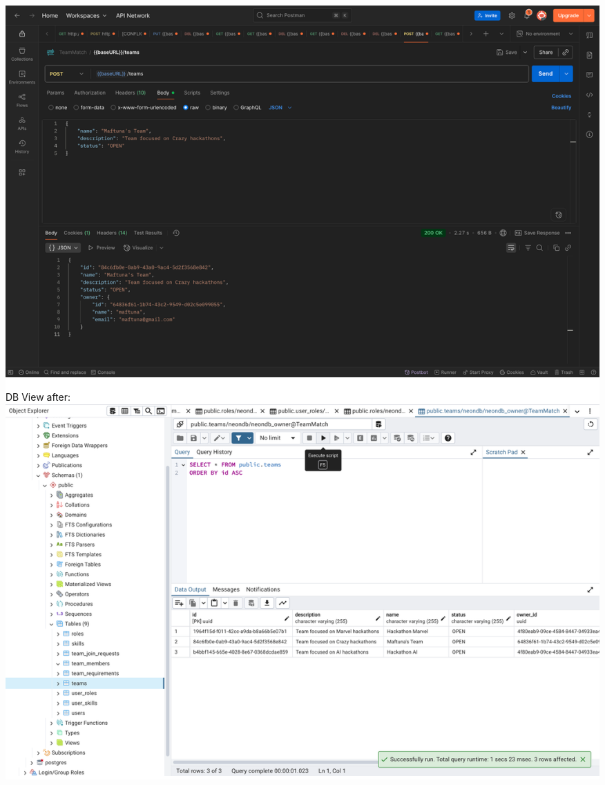![create new team](src/main/resources/static/images/img_23.png)

DB View after:
![Teams updated](src/main/resources/static/images/img_24.png)
